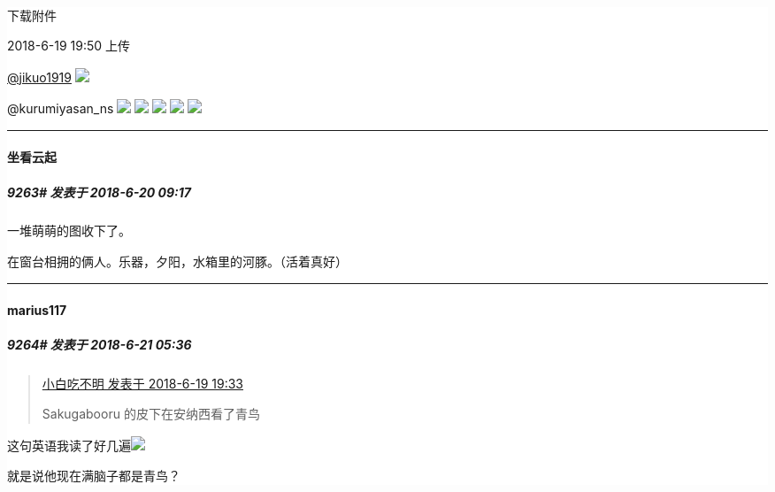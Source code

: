 下载附件

2018-6-19 19:50 上传






[@jikuo1919](https://twitter.com/jikuo1919)
<img src="http://wx1.sinaimg.cn/mw690/449a9904gy1fsgqdf5k15j20nk0xcjtd.jpg" referrerpolicy="no-referrer">


@kurumiyasan_ns
<img src="http://wx3.sinaimg.cn/mw690/449a9904gy1fsgqh00tm5j20xc0oxtbe.jpg" referrerpolicy="no-referrer">
<img src="http://wx3.sinaimg.cn/mw690/449a9904gy1fsgqguz3otj20xc0njjtv.jpg" referrerpolicy="no-referrer">
<img src="http://wx2.sinaimg.cn/mw690/449a9904gy1fsgqgq25m5j20xb0nkaef.jpg" referrerpolicy="no-referrer">
<img src="http://wx1.sinaimg.cn/mw690/449a9904gy1fsgqglde21j20xc0xctc4.jpg" referrerpolicy="no-referrer">
<img src="http://wx3.sinaimg.cn/mw690/449a9904gy1fsgqggea3qj20xb0nk41w.jpg" referrerpolicy="no-referrer">







-----

####  坐看云起  
##### 9263#       发表于 2018-6-20 09:17




一堆萌萌的图收下了。

在窗台相拥的俩人。乐器，夕阳，水箱里的河豚。（活着真好）







-----

####  marius117  
##### 9264#       发表于 2018-6-21 05:36



<blockquote><a href="httphttps://bbs.saraba1st.com/2b/forum.php?mod=redirect&amp;goto=findpost&amp;pid=40045737&amp;ptid=1336553" target="_blank">小白吃不明 发表于 2018-6-19 19:33</a>

Sakugabooru 的皮下在安纳西看了青鸟</blockquote>
这句英语我读了好几遍<img src="https://static.saraba1st.com/image/smiley/face2017/112.png" referrerpolicy="no-referrer">

就是说他现在满脑子都是青鸟？




